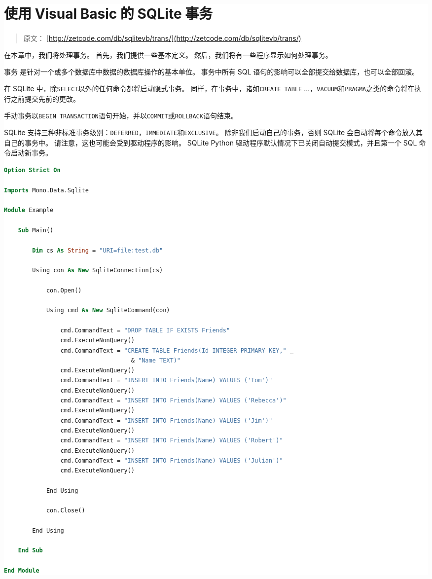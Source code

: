 # 使用 Visual Basic 的 SQLite 事务

> 原文： [http://zetcode.com/db/sqlitevb/trans/](http://zetcode.com/db/sqlitevb/trans/)

在本章中，我们将处理事务。 首先，我们提供一些基本定义。 然后，我们将有一些程序显示如何处理事务。

事务 是针对一个或多个数据库中数据的数据库操作的基本单位。 事务中所有 SQL 语句的影响可以全部提交给数据库，也可以全部回滚。

在 SQLite 中，除`SELECT`以外的任何命令都将启动隐式事务。 同样，在事务中，诸如`CREATE TABLE` ...，`VACUUM`和`PRAGMA`之类的命令将在执行之前提交先前的更改。

手动事务以`BEGIN TRANSACTION`语句开始，并以`COMMIT`或`ROLLBACK`语句结束。

SQLite 支持三种非标准事务级别：`DEFERRED`，`IMMEDIATE`和`EXCLUSIVE`。 除非我们启动自己的事务，否则 SQLite 会自动将每个命令放入其自己的事务中。 请注意，这也可能会受到驱动程序的影响。 SQLite Python 驱动程序默认情况下已关闭自动提交模式，并且第一个 SQL 命令启动新事务。

```vb
Option Strict On

Imports Mono.Data.Sqlite

Module Example

    Sub Main()

        Dim cs As String = "URI=file:test.db"

        Using con As New SqliteConnection(cs)

            con.Open()

            Using cmd As New SqliteCommand(con)

                cmd.CommandText = "DROP TABLE IF EXISTS Friends"
                cmd.ExecuteNonQuery()
                cmd.CommandText = "CREATE TABLE Friends(Id INTEGER PRIMARY KEY," _ 
                                    & "Name TEXT)"
                cmd.ExecuteNonQuery()
                cmd.CommandText = "INSERT INTO Friends(Name) VALUES ('Tom')"
                cmd.ExecuteNonQuery()
                cmd.CommandText = "INSERT INTO Friends(Name) VALUES ('Rebecca')"
                cmd.ExecuteNonQuery()
                cmd.CommandText = "INSERT INTO Friends(Name) VALUES ('Jim')"
                cmd.ExecuteNonQuery()
                cmd.CommandText = "INSERT INTO Friends(Name) VALUES ('Robert')"
                cmd.ExecuteNonQuery()
                cmd.CommandText = "INSERT INTO Friends(Name) VALUES ('Julian')"
                cmd.ExecuteNonQuery()

            End Using

            con.Close()

        End Using

    End Sub

End Module

```
